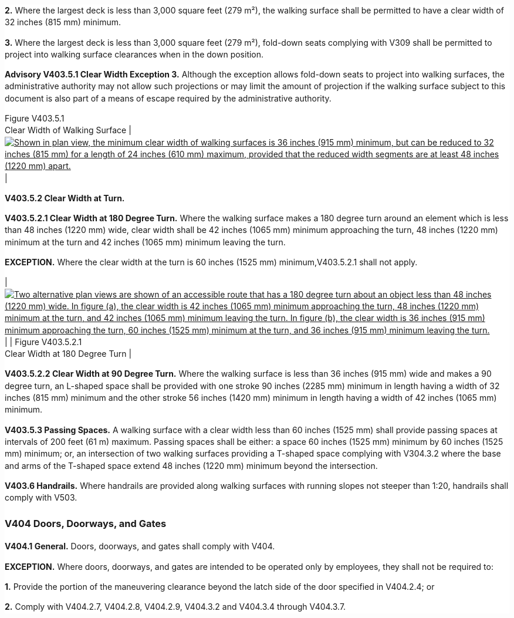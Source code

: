 **2.**  Where the largest deck is less than 3,000 square feet (279 m²), the walking surface shall be permitted to have a clear width of 32 inches (815 mm) minimum.

**3.**  Where the largest deck is less than 3,000 square feet (279 m²), fold-down seats complying with V309 shall be permitted to project into walking surface clearances when in the down position.

**Advisory V403.5.1 Clear Width Exception 3.**  Although the exception allows fold-down seats to project into walking surfaces, the administrative authority may not allow such projections or may limit the amount of projection if the walking surface subject to this document is also part of a means of escape required by the administrative authority.

Figure V403.5.1\
Clear Width of Walking Surface
| [![Shown in plan view, the minimum clear width of walking surfaces is 36 inches (915 mm) minimum, but can be reduced to 32 inches (815 mm) for a length of 24 inches (610 mm) maximum, provided that the reduced width segments are at least 48 inches (1220 mm) apart.](https://euangoddard.github.io/images/guidelines_standards/Transportation/Passenger_Vessels/V403-5-1.jpg)](https://www.access-board.gov/images/guidelines_standards/Transportation/Passenger_Vessels/V403-5-1.jpg) |

**V403.5.2 Clear Width at Turn.**

**V403.5.2.1 Clear Width at 180 Degree Turn.**  Where the walking surface makes a 180 degree turn around an element which is less than 48 inches (1220 mm) wide, clear width shall be 42 inches (1065 mm) minimum approaching the turn, 48 inches (1220 mm) minimum at the turn and 42 inches (1065 mm) minimum leaving the turn.

**EXCEPTION.**  Where the clear width at the turn is 60 inches (1525 mm) minimum,V403.5.2.1 shall not apply.

| [![Two alternative plan views are shown of an accessible route that has a 180 degree turn about an object less than 48 inches (1220 mm) wide.  In figure (a), the clear width is 42 inches (1065 mm) minimum approaching the turn, 48 inches (1220 mm) minimum at the turn, and 42 inches (1065 mm) minimum leaving the turn.  In figure (b), the clear width is 36 inches (915 mm) minimum approaching the turn, 60 inches (1525 mm) minimum at the turn, and 36 inches (915 mm) minimum leaving the turn.](https://euangoddard.github.io/images/guidelines_standards/Transportation/Passenger_Vessels/V403-5-2-1.jpg)](https://www.access-board.gov/images/guidelines_standards/Transportation/Passenger_Vessels/V403-5-2-1.jpg) |
| Figure V403.5.2.1\
Clear Width at 180 Degree Turn |

**V403.5.2.2 Clear Width at 90 Degree Turn.**  Where the walking surface is less than 36 inches (915 mm) wide and makes a 90 degree turn, an L-shaped space shall be provided with one stroke 90 inches (2285 mm) minimum in length having a width of 32 inches (815 mm) minimum and the other stroke 56 inches (1420 mm) minimum in length having a width of 42 inches (1065 mm) minimum.

**V403.5.3 Passing Spaces.**  A walking surface with a clear width less than 60 inches (1525 mm) shall provide passing spaces at intervals of 200 feet (61 m) maximum.  Passing spaces shall be either: a space 60 inches (1525 mm) minimum by 60 inches (1525 mm) minimum; or, an intersection of two walking surfaces providing a T-shaped space complying with V304.3.2 where the base and arms of the T-shaped space extend 48 inches (1220 mm) minimum beyond the intersection.

**V403.6 Handrails.**  Where handrails are provided along walking surfaces with running slopes not steeper than 1:20, handrails shall comply with V503.

### V404 Doors, Doorways, and Gates

**V404.1 General.**  Doors, doorways, and gates shall comply with V404.

**EXCEPTION.**  Where doors, doorways, and gates are intended to be operated only by employees, they shall not be required to:

**1.**  Provide the portion of the maneuvering clearance beyond the latch side of the door specified in V404.2.4; or

**2.**  Comply with V404.2.7, V404.2.8, V404.2.9, V404.3.2 and V404.3.4 through V404.3.7.
